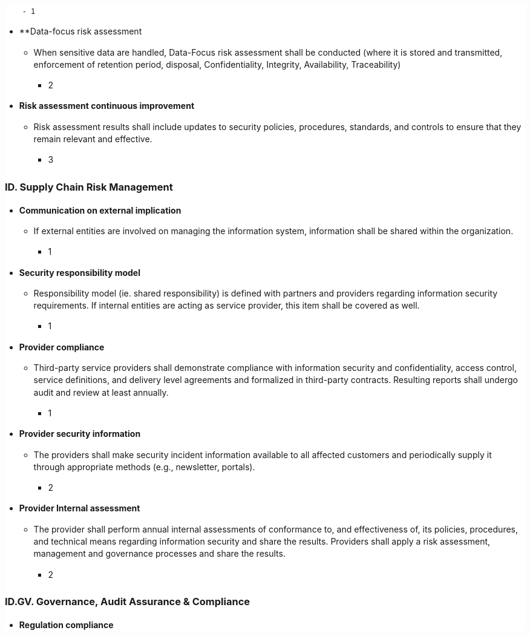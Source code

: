 		- 1

- **Data-focus risk assessment

	- When sensitive data are handled, Data-Focus risk assessment shall be conducted (where it is stored and transmitted, enforcement of retention period, disposal, Confidentiality, Integrity, Availability, Traceability)

		- 2

- **Risk assessment continuous improvement**

	- Risk assessment results shall include updates to security policies, procedures, standards, and controls to ensure that they remain relevant and effective.

		- 3

### ID. Supply Chain Risk Management

- **Communication on external implication**

	- If external entities are involved on managing the information system, information shall be shared within the organization.

		- 1

- **Security responsibility model**

	- Responsibility model (ie. shared responsibility) is defined with partners and providers regarding information security requirements. If internal entities are acting as service provider, this item shall be covered as well.

		- 1

- **Provider compliance**

	- Third-party service providers shall demonstrate compliance with information security and confidentiality, access control, service definitions, and delivery level agreements and formalized in third-party contracts. Resulting reports shall undergo audit and review at least annually.

		- 1

- **Provider security information**

	- The providers shall make security incident information available to all affected customers and periodically supply it through appropriate methods (e.g., newsletter, portals).

		- 2

- **Provider Internal assessment**

	- The provider shall perform annual internal assessments of conformance to, and effectiveness of, its policies, procedures, and technical means regarding information security and share the results. Providers shall apply a risk assessment, management and governance processes and share the results.

		- 2

### ID.GV. Governance, Audit Assurance & Compliance

- **Regulation compliance**
